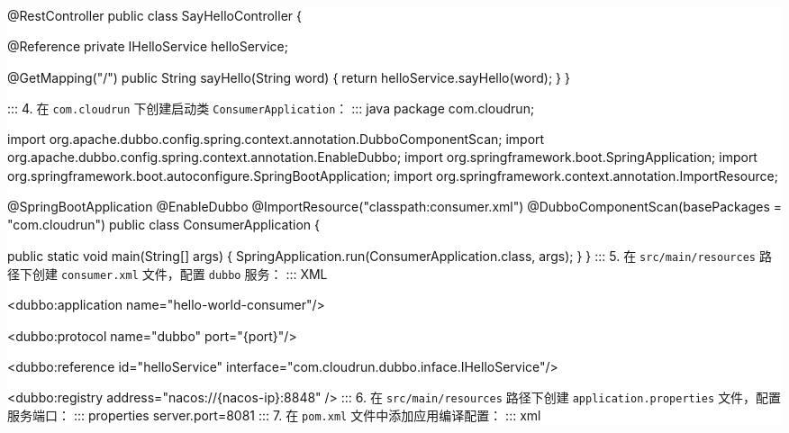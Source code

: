 @RestController
public class SayHelloController {

  @Reference
  private IHelloService helloService;

  @GetMapping("/")
  public String sayHello(String word) {
    return helloService.sayHello(word);
  }
}

:::
</dx-codeblock>
4. 在 `com.cloudrun` 下创建启动类 `ConsumerApplication`：
<dx-codeblock>
:::  java
package com.cloudrun;

import org.apache.dubbo.config.spring.context.annotation.DubboComponentScan;
import org.apache.dubbo.config.spring.context.annotation.EnableDubbo;
import org.springframework.boot.SpringApplication;
import org.springframework.boot.autoconfigure.SpringBootApplication;
import org.springframework.context.annotation.ImportResource;

@SpringBootApplication
@EnableDubbo
@ImportResource("classpath:consumer.xml")
@DubboComponentScan(basePackages = "com.cloudrun")
public class ConsumerApplication {

  public static void main(String[] args) {
    SpringApplication.run(ConsumerApplication.class, args);
  }
}
:::
</dx-codeblock>
5. 在 `src/main/resources` 路径下创建 `consumer.xml` 文件，配置 `dubbo` 服务：
<dx-codeblock>
:::  XML
<beans xmlns:xsi="http://www.w3.org/2001/XMLSchema-instance"
       xmlns:dubbo="http://dubbo.apache.org/schema/dubbo"
       xmlns="http://www.springframework.org/schema/beans"
       xsi:schemaLocation="http://www.springframework.org/schema/beans http://www.springframework.org/schema/beans/spring-beans-4.3.xsd http://dubbo.apache.org/schema/dubbo http://dubbo.apache.org/schema/dubbo/dubbo.xsd">

  <dubbo:application name="hello-world-consumer"/>

  
  <dubbo:protocol name="dubbo" port="{port}"/>

  <dubbo:reference id="helloService" interface="com.cloudrun.dubbo.inface.IHelloService"/>

  
  <dubbo:registry address="nacos://{nacos-ip}:8848" />
</beans>
:::
</dx-codeblock>
6. 在 `src/main/resources` 路径下创建 `application.properties` 文件，配置服务端口：
<dx-codeblock>
:::  properties
server.port=8081
:::
</dx-codeblock>
7. 在 `pom.xml` 文件中添加应用编译配置：
<dx-codeblock>
:::  xml
<build>